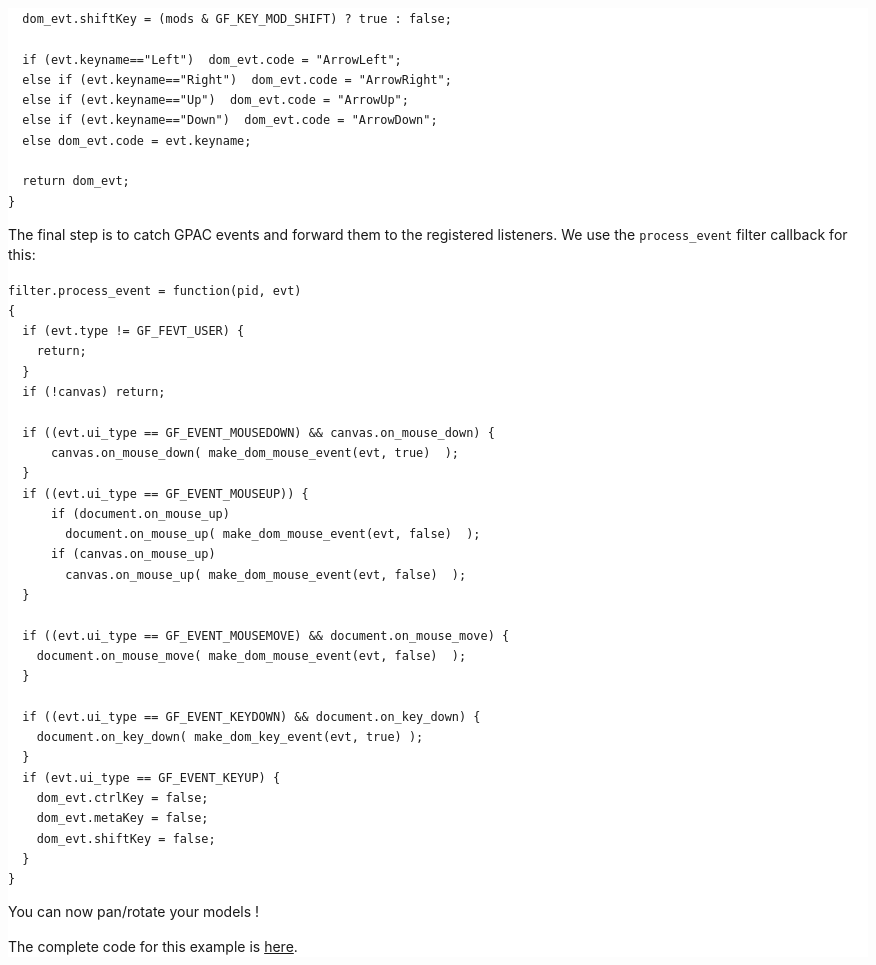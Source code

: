 ```
  dom_evt.shiftKey = (mods & GF_KEY_MOD_SHIFT) ? true : false;

  if (evt.keyname=="Left")  dom_evt.code = "ArrowLeft";
  else if (evt.keyname=="Right")  dom_evt.code = "ArrowRight";
  else if (evt.keyname=="Up")  dom_evt.code = "ArrowUp";
  else if (evt.keyname=="Down")  dom_evt.code = "ArrowDown";
  else dom_evt.code = evt.keyname;

  return dom_evt;
}
```

The final step is to catch GPAC events and forward them to the registered listeners. We use the `process_event` filter callback for this:

```
filter.process_event = function(pid, evt)
{
  if (evt.type != GF_FEVT_USER) {
    return;
  } 
  if (!canvas) return;

  if ((evt.ui_type == GF_EVENT_MOUSEDOWN) && canvas.on_mouse_down) {
      canvas.on_mouse_down( make_dom_mouse_event(evt, true)  );
  }
  if ((evt.ui_type == GF_EVENT_MOUSEUP)) {
      if (document.on_mouse_up)
        document.on_mouse_up( make_dom_mouse_event(evt, false)  );
      if (canvas.on_mouse_up)
        canvas.on_mouse_up( make_dom_mouse_event(evt, false)  );
  }

  if ((evt.ui_type == GF_EVENT_MOUSEMOVE) && document.on_mouse_move) {
    document.on_mouse_move( make_dom_mouse_event(evt, false)  );
  }

  if ((evt.ui_type == GF_EVENT_KEYDOWN) && document.on_key_down) {
    document.on_key_down( make_dom_key_event(evt, true) );
  }
  if (evt.ui_type == GF_EVENT_KEYUP) {
    dom_evt.ctrlKey = false;
    dom_evt.metaKey = false;
    dom_evt.shiftKey = false;
  }
}
```


You can now pan/rotate your models !

The complete code for this example is [here](examples/three/ex5.js).
